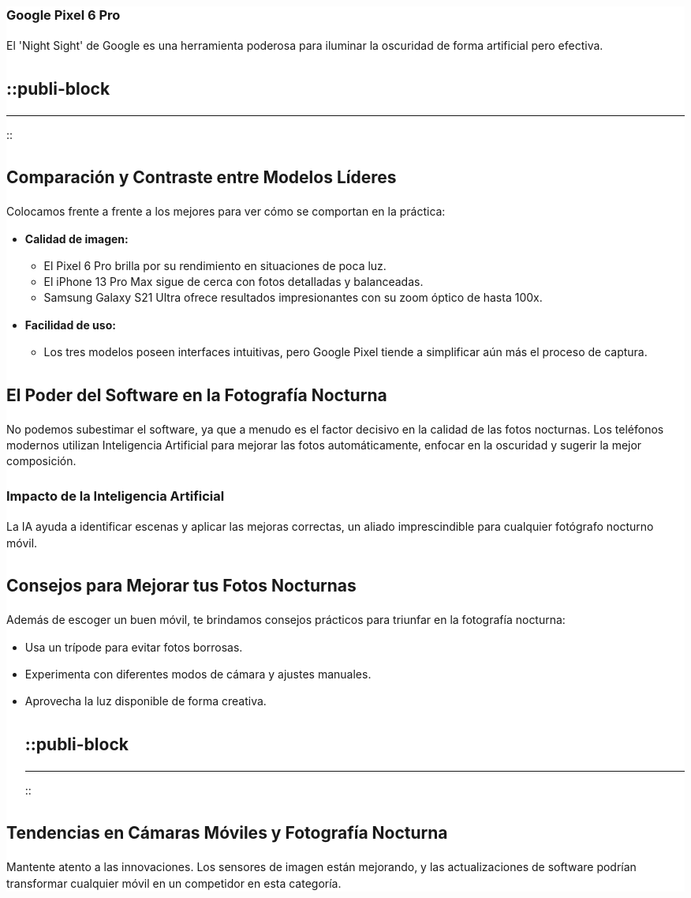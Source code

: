 ### Google Pixel 6 Pro
El 'Night Sight' de Google es una herramienta poderosa para iluminar la oscuridad de forma artificial pero efectiva.


  ::publi-block
  ---
  ---
  ::
  
  
## Comparación y Contraste entre Modelos Líderes
Colocamos frente a frente a los mejores para ver cómo se comportan en la práctica:

- **Calidad de imagen:**
  - El Pixel 6 Pro brilla por su rendimiento en situaciones de poca luz.
  - El iPhone 13 Pro Max sigue de cerca con fotos detalladas y balanceadas.
  - Samsung Galaxy S21 Ultra ofrece resultados impresionantes con su zoom óptico de hasta 100x.

- **Facilidad de uso:**
  - Los tres modelos poseen interfaces intuitivas, pero Google Pixel tiende a simplificar aún más el proceso de captura.

## El Poder del Software en la Fotografía Nocturna
No podemos subestimar el software, ya que a menudo es el factor decisivo en la calidad de las fotos nocturnas. Los teléfonos modernos utilizan Inteligencia Artificial para mejorar las fotos automáticamente, enfocar en la oscuridad y sugerir la mejor composición.

### Impacto de la Inteligencia Artificial
La IA ayuda a identificar escenas y aplicar las mejoras correctas, un aliado imprescindible para cualquier fotógrafo nocturno móvil.

## Consejos para Mejorar tus Fotos Nocturnas
Además de escoger un buen móvil, te brindamos consejos prácticos para triunfar en la fotografía nocturna:

- Usa un trípode para evitar fotos borrosas.
- Experimenta con diferentes modos de cámara y ajustes manuales.
- Aprovecha la luz disponible de forma creativa.


  ::publi-block
  ---
  ---
  ::
  
  
## Tendencias en Cámaras Móviles y Fotografía Nocturna
Mantente atento a las innovaciones. Los sensores de imagen están mejorando, y las actualizaciones de software podrían transformar cualquier móvil en un competidor en esta categoría.
